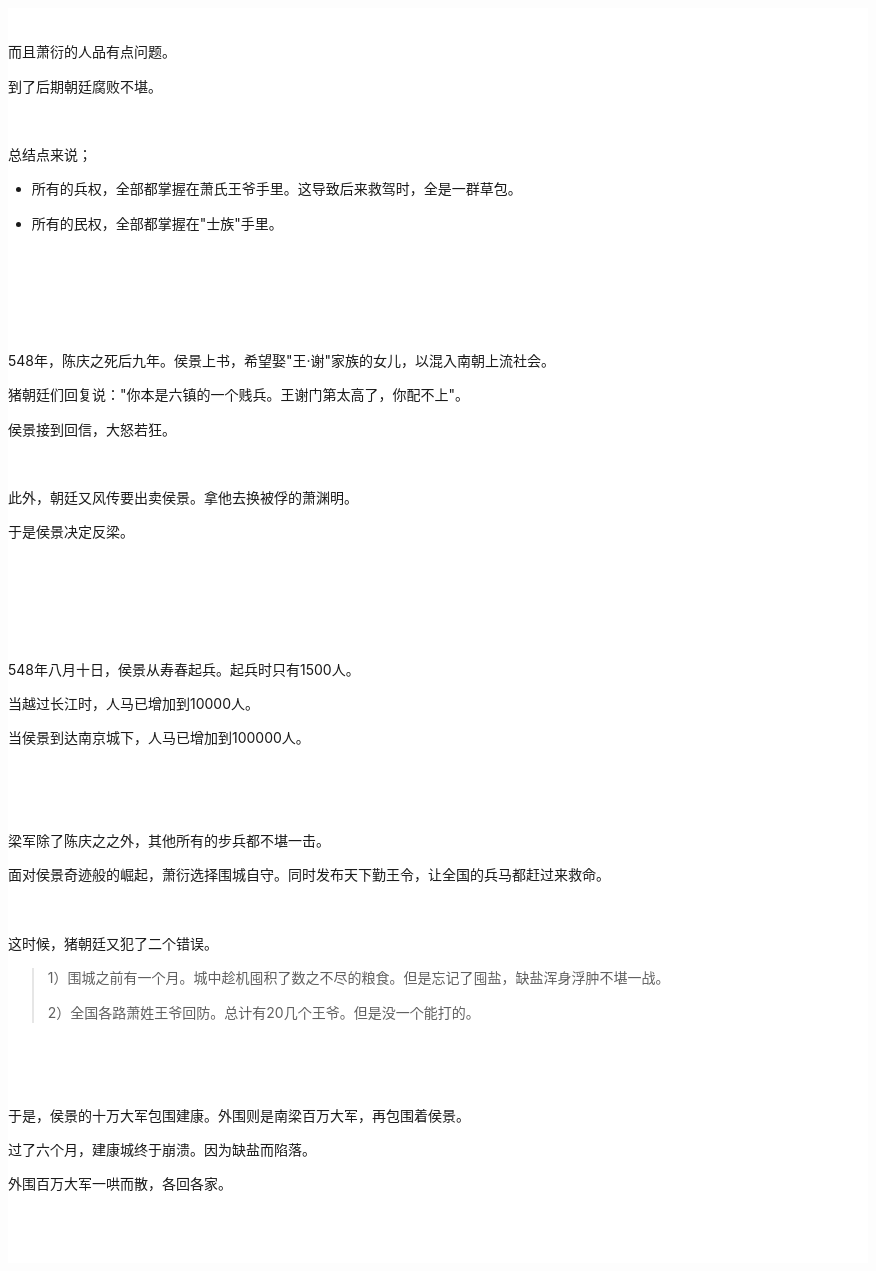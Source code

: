  

而且萧衍的人品有点问题。

到了后期朝廷腐败不堪。

 

总结点来说；

-   所有的兵权，全部都掌握在萧氏王爷手里。这导致后来救驾时，全是一群草包。

-   所有的民权，全部都掌握在"士族"手里。

 

 

 

548年，陈庆之死后九年。侯景上书，希望娶"王·谢"家族的女儿，以混入南朝上流社会。

猪朝廷们回复说："你本是六镇的一个贱兵。王谢门第太高了，你配不上"。

侯景接到回信，大怒若狂。

 

此外，朝廷又风传要出卖侯景。拿他去换被俘的萧渊明。

于是侯景决定反梁。

 

 

 

548年八月十日，侯景从寿春起兵。起兵时只有1500人。

当越过长江时，人马已增加到10000人。

当侯景到达南京城下，人马已增加到100000人。

 

 

梁军除了陈庆之之外，其他所有的步兵都不堪一击。

面对侯景奇迹般的崛起，萧衍选择围城自守。同时发布天下勤王令，让全国的兵马都赶过来救命。

 

这时候，猪朝廷又犯了二个错误。

> 1）围城之前有一个月。城中趁机囤积了数之不尽的粮食。但是忘记了囤盐，缺盐浑身浮肿不堪一战。
>
> 2）全国各路萧姓王爷回防。总计有20几个王爷。但是没一个能打的。

 

 

于是，侯景的十万大军包围建康。外围则是南梁百万大军，再包围着侯景。

过了六个月，建康城终于崩溃。因为缺盐而陷落。

外围百万大军一哄而散，各回各家。

 

 
